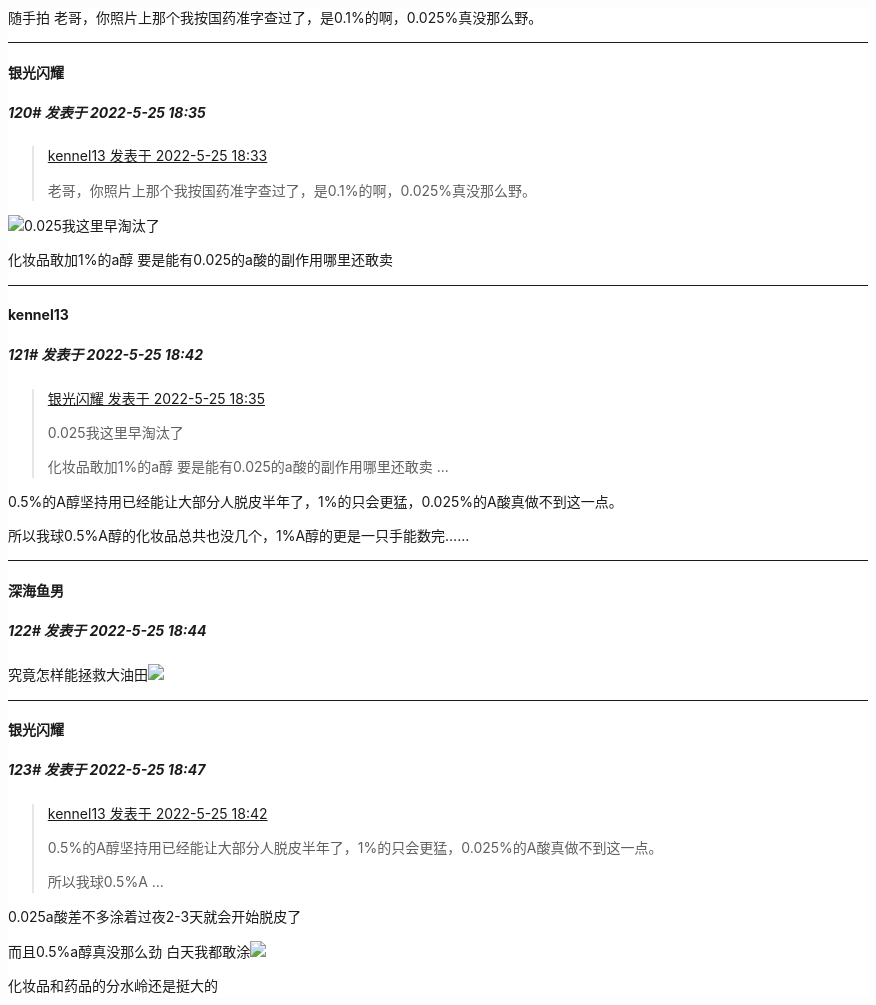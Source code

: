 随手拍 </blockquote>
老哥，你照片上那个我按国药准字查过了，是0.1%的啊，0.025%真没那么野。

*****

####  银光闪耀  
##### 120#       发表于 2022-5-25 18:35

<blockquote><a href="httphttps://bbs.saraba1st.com/2b/forum.php?mod=redirect&amp;goto=findpost&amp;pid=55987329&amp;ptid=2070927" target="_blank">kennel13 发表于 2022-5-25 18:33</a>

老哥，你照片上那个我按国药准字查过了，是0.1%的啊，0.025%真没那么野。</blockquote>
<img src="https://static.saraba1st.com/image/smiley/face2017/068.png" referrerpolicy="no-referrer">0.025我这里早淘汰了

化妆品敢加1%的a醇 要是能有0.025的a酸的副作用哪里还敢卖



*****

####  kennel13  
##### 121#       发表于 2022-5-25 18:42

<blockquote><a href="httphttps://bbs.saraba1st.com/2b/forum.php?mod=redirect&amp;goto=findpost&amp;pid=55987355&amp;ptid=2070927" target="_blank">银光闪耀 发表于 2022-5-25 18:35</a>

0.025我这里早淘汰了

化妆品敢加1%的a醇 要是能有0.025的a酸的副作用哪里还敢卖 ...</blockquote>
0.5%的A醇坚持用已经能让大部分人脱皮半年了，1%的只会更猛，0.025%的A酸真做不到这一点。

所以我球0.5%A醇的化妆品总共也没几个，1%A醇的更是一只手能数完……

*****

####  深海鱼男  
##### 122#       发表于 2022-5-25 18:44

究竟怎样能拯救大油田<img src="https://static.saraba1st.com/image/smiley/face2017/136.png" referrerpolicy="no-referrer">

*****

####  银光闪耀  
##### 123#       发表于 2022-5-25 18:47

<blockquote><a href="httphttps://bbs.saraba1st.com/2b/forum.php?mod=redirect&amp;goto=findpost&amp;pid=55987440&amp;ptid=2070927" target="_blank">kennel13 发表于 2022-5-25 18:42</a>

0.5%的A醇坚持用已经能让大部分人脱皮半年了，1%的只会更猛，0.025%的A酸真做不到这一点。

所以我球0.5%A ...</blockquote>
0.025a酸差不多涂着过夜2-3天就会开始脱皮了

而且0.5%a醇真没那么劲 白天我都敢涂<img src="https://static.saraba1st.com/image/smiley/face2017/117.png" referrerpolicy="no-referrer">

化妆品和药品的分水岭还是挺大的 
